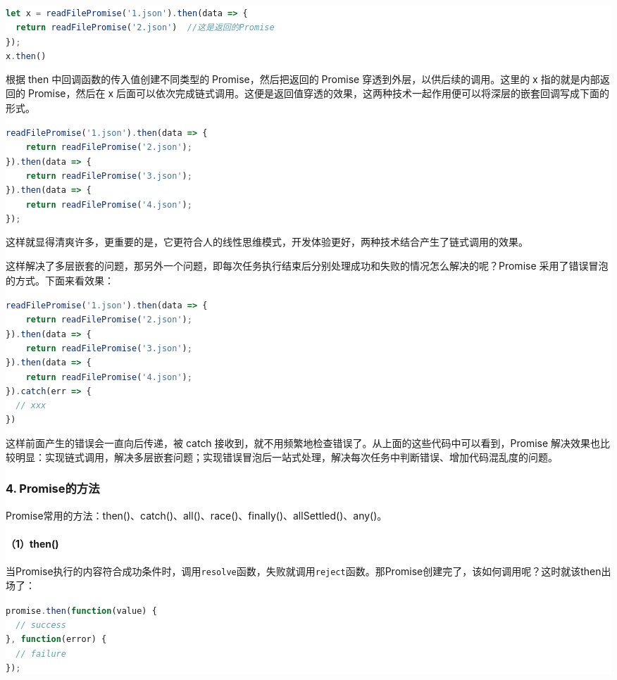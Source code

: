 ```javascript
let x = readFilePromise('1.json').then(data => {
  return readFilePromise('2.json')  //这是返回的Promise
});
x.then()

```

根据 then 中回调函数的传入值创建不同类型的 Promise，然后把返回的 Promise 穿透到外层，以供后续的调用。这里的 x 指的就是内部返回的 Promise，然后在 x 后面可以依次完成链式调用。这便是返回值穿透的效果，这两种技术一起作用便可以将深层的嵌套回调写成下面的形式。

```javascript
readFilePromise('1.json').then(data => {
    return readFilePromise('2.json');
}).then(data => {
    return readFilePromise('3.json');
}).then(data => {
    return readFilePromise('4.json');
});

```

这样就显得清爽许多，更重要的是，它更符合人的线性思维模式，开发体验更好，两种技术结合产生了链式调用的效果。

这样解决了多层嵌套的问题，那另外一个问题，即每次任务执行结束后分别处理成功和失败的情况怎么解决的呢？Promise 采用了错误冒泡的方式。下面来看效果：

```javascript
readFilePromise('1.json').then(data => {
    return readFilePromise('2.json');
}).then(data => {
    return readFilePromise('3.json');
}).then(data => {
    return readFilePromise('4.json');
}).catch(err => {
  // xxx
})

```

这样前面产生的错误会一直向后传递，被 catch 接收到，就不用频繁地检查错误了。从上面的这些代码中可以看到，Promise 解决效果也比较明显：实现链式调用，解决多层嵌套问题；实现错误冒泡后一站式处理，解决每次任务中判断错误、增加代码混乱度的问题。

### 4. Promise的方法

Promise常用的方法：then()、catch()、all()、race()、finally()、allSettled()、any()。

#### （1）then()

当Promise执行的内容符合成功条件时，调用`resolve`函数，失败就调用`reject`函数。那Promise创建完了，该如何调用呢？这时就该then出场了：

```javascript
promise.then(function(value) {
  // success
}, function(error) {
  // failure
});

```
